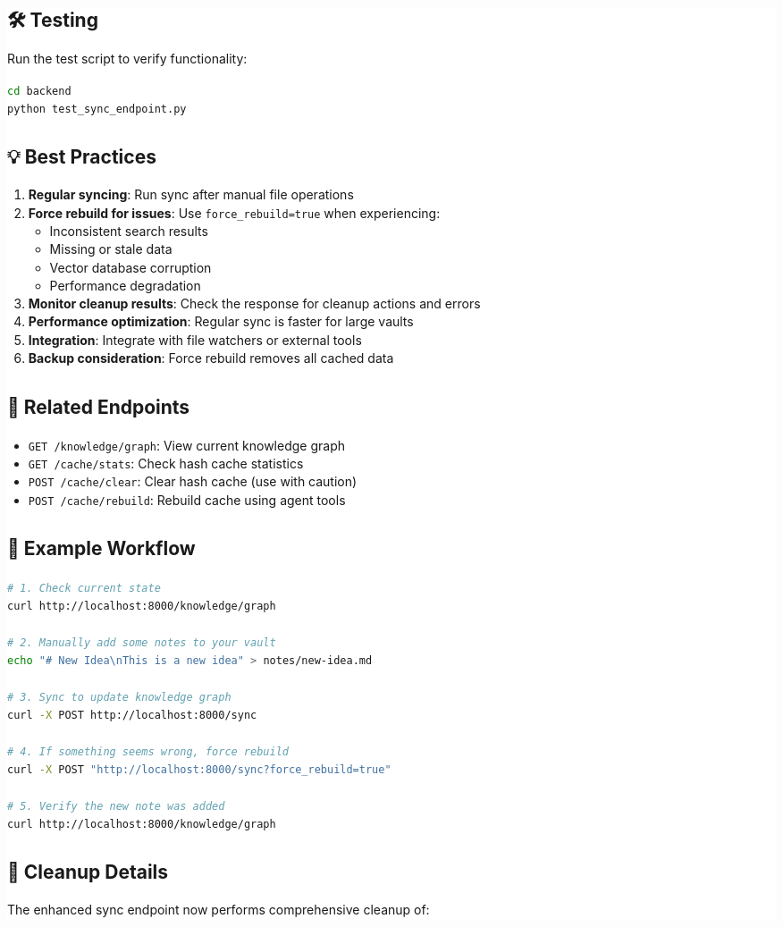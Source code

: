 ## 🛠️ Testing

Run the test script to verify functionality:

```bash
cd backend
python test_sync_endpoint.py
```

## 💡 Best Practices

1. **Regular syncing**: Run sync after manual file operations
2. **Force rebuild for issues**: Use `force_rebuild=true` when experiencing:
   - Inconsistent search results
   - Missing or stale data
   - Vector database corruption
   - Performance degradation
3. **Monitor cleanup results**: Check the response for cleanup actions and errors
4. **Performance optimization**: Regular sync is faster for large vaults
5. **Integration**: Integrate with file watchers or external tools
6. **Backup consideration**: Force rebuild removes all cached data

## 🔗 Related Endpoints

- `GET /knowledge/graph`: View current knowledge graph
- `GET /cache/stats`: Check hash cache statistics
- `POST /cache/clear`: Clear hash cache (use with caution)
- `POST /cache/rebuild`: Rebuild cache using agent tools

## 📝 Example Workflow

```bash
# 1. Check current state
curl http://localhost:8000/knowledge/graph

# 2. Manually add some notes to your vault
echo "# New Idea\nThis is a new idea" > notes/new-idea.md

# 3. Sync to update knowledge graph
curl -X POST http://localhost:8000/sync

# 4. If something seems wrong, force rebuild
curl -X POST "http://localhost:8000/sync?force_rebuild=true"

# 5. Verify the new note was added
curl http://localhost:8000/knowledge/graph
```

## 🧹 Cleanup Details

The enhanced sync endpoint now performs comprehensive cleanup of:
